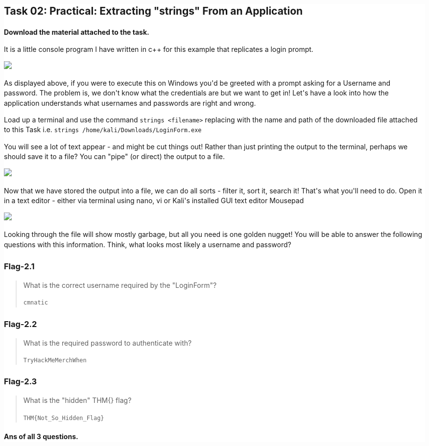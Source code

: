 ## Task 02: Practical: Extracting "strings" From an Application

 **Download the material attached to the task.**


It is a little console program I have written in c++ for this example that replicates a login prompt. 

![](https://i.imgur.com/3PQghBl.png)

As displayed above, if you were to execute this on Windows you'd be greeted with a prompt asking for a Username and password. The problem is, we don't know what the credentials are but we want to get in! Let's have a look into how the application understands what usernames and passwords are right and wrong.

Load up a terminal and use the command `strings <filename>` replacing <filename> with the name and path of the downloaded file attached to this Task i.e. `strings /home/kali/Downloads/LoginForm.exe` 

You will see a lot of text appear - and might be cut things out! Rather than just printing the output to the terminal, perhaps we should save it to a file? You can "pipe" (or direct) the output to a file.

![](https://i.imgur.com/ge2sGB4.png)

Now that we have stored the output into a file, we can do all sorts - filter it, sort it, search it! That's what you'll need to do. Open it in a text editor - either via terminal using nano, vi or Kali's installed GUI text editor Mousepad  

![](https://i.imgur.com/Azkt3su.png)

Looking through the file will show mostly garbage, but all you need is one golden nugget! You will be able to answer the following questions with this information. Think, what looks most likely a username and password?


### Flag-2.1
> What is the correct username required by the "LoginForm"?
>
> `cmnatic`

### Flag-2.2
> What is the required password to authenticate with?
>
> `TryHackMeMerchWhen`

### Flag-2.3
> What is the "hidden" THM{} flag?
>
> `THM{Not_So_Hidden_Flag}`


#### Ans of all 3 questions. 
